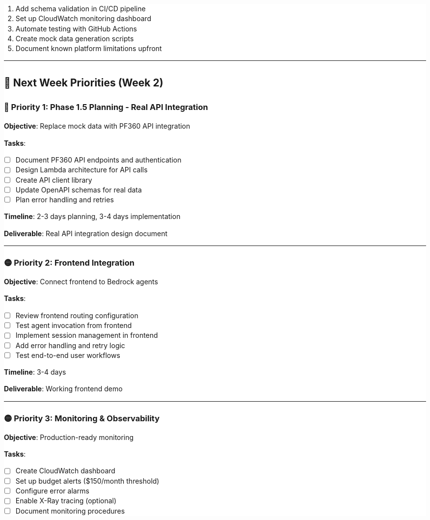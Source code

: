 1. Add schema validation in CI/CD pipeline
2. Set up CloudWatch monitoring dashboard
3. Automate testing with GitHub Actions
4. Create mock data generation scripts
5. Document known platform limitations upfront

---

## 📅 Next Week Priorities (Week 2)

### 🔴 Priority 1: Phase 1.5 Planning - Real API Integration

**Objective**: Replace mock data with PF360 API integration

**Tasks**:
- [ ] Document PF360 API endpoints and authentication
- [ ] Design Lambda architecture for API calls
- [ ] Create API client library
- [ ] Update OpenAPI schemas for real data
- [ ] Plan error handling and retries

**Timeline**: 2-3 days planning, 3-4 days implementation

**Deliverable**: Real API integration design document

---

### 🟡 Priority 2: Frontend Integration

**Objective**: Connect frontend to Bedrock agents

**Tasks**:
- [ ] Review frontend routing configuration
- [ ] Test agent invocation from frontend
- [ ] Implement session management in frontend
- [ ] Add error handling and retry logic
- [ ] Test end-to-end user workflows

**Timeline**: 3-4 days

**Deliverable**: Working frontend demo

---

### 🟡 Priority 3: Monitoring & Observability

**Objective**: Production-ready monitoring

**Tasks**:
- [ ] Create CloudWatch dashboard
- [ ] Set up budget alerts ($150/month threshold)
- [ ] Configure error alarms
- [ ] Enable X-Ray tracing (optional)
- [ ] Document monitoring procedures

